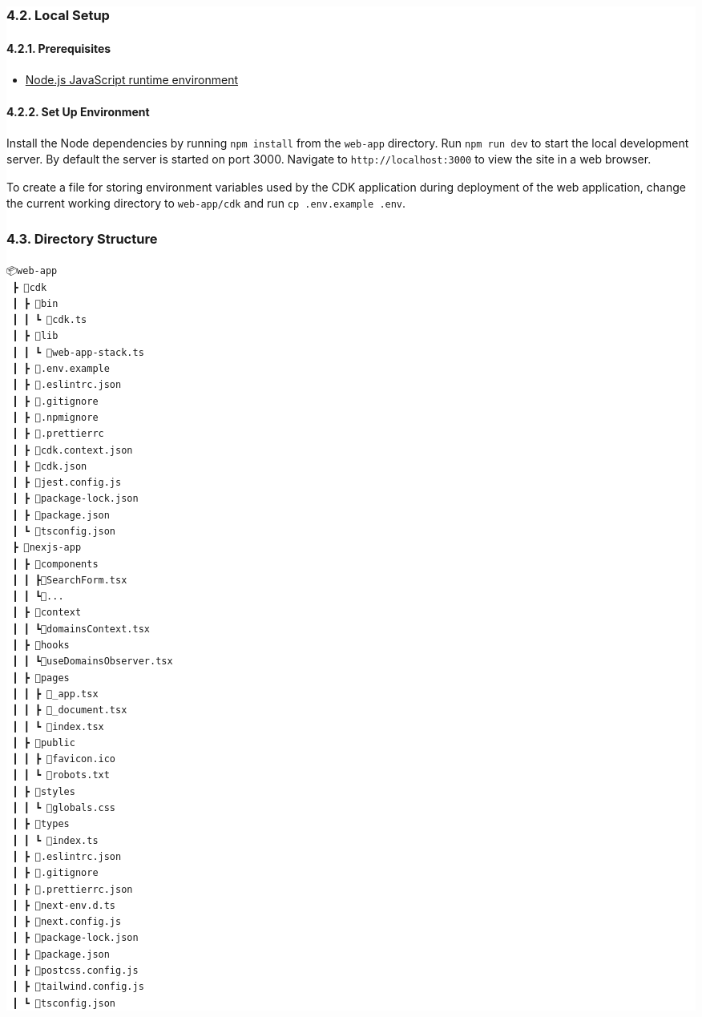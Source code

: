 ### 4.2. Local Setup

#### 4.2.1. Prerequisites

- [Node.js JavaScript runtime environment](https://nodejs.org/en/download/)

#### 4.2.2. Set Up Environment

Install the Node dependencies by running `npm install` from the `web-app` directory. Run `npm run dev` to start the local development server. By default the server is started on port 3000. Navigate to `http://localhost:3000` to view the site in a web browser.

To create a file for storing environment variables used by the CDK application during deployment of the web application, change the current working directory to `web-app/cdk` and run `cp .env.example .env`.

### 4.3. Directory Structure

```
📦web-app
 ┣ 📂cdk
 ┃ ┣ 📂bin
 ┃ ┃ ┗ 📜cdk.ts
 ┃ ┣ 📂lib
 ┃ ┃ ┗ 📜web-app-stack.ts
 ┃ ┣ 📜.env.example
 ┃ ┣ 📜.eslintrc.json
 ┃ ┣ 📜.gitignore
 ┃ ┣ 📜.npmignore
 ┃ ┣ 📜.prettierrc
 ┃ ┣ 📜cdk.context.json
 ┃ ┣ 📜cdk.json
 ┃ ┣ 📜jest.config.js
 ┃ ┣ 📜package-lock.json
 ┃ ┣ 📜package.json
 ┃ ┗ 📜tsconfig.json
 ┣ 📂nexjs-app
 ┃ ┣ 📂components
 ┃ ┃ ┣📜SearchForm.tsx
 ┃ ┃ ┗📜...
 ┃ ┣ 📂context
 ┃ ┃ ┗📜domainsContext.tsx
 ┃ ┣ 📂hooks
 ┃ ┃ ┗📜useDomainsObserver.tsx
 ┃ ┣ 📂pages
 ┃ ┃ ┣ 📜_app.tsx
 ┃ ┃ ┣ 📜_document.tsx
 ┃ ┃ ┗ 📜index.tsx
 ┃ ┣ 📂public
 ┃ ┃ ┣ 📜favicon.ico
 ┃ ┃ ┗ 📜robots.txt
 ┃ ┣ 📂styles
 ┃ ┃ ┗ 📜globals.css
 ┃ ┣ 📂types
 ┃ ┃ ┗ 📜index.ts
 ┃ ┣ 📜.eslintrc.json
 ┃ ┣ 📜.gitignore
 ┃ ┣ 📜.prettierrc.json
 ┃ ┣ 📜next-env.d.ts
 ┃ ┣ 📜next.config.js
 ┃ ┣ 📜package-lock.json
 ┃ ┣ 📜package.json
 ┃ ┣ 📜postcss.config.js
 ┃ ┣ 📜tailwind.config.js
 ┃ ┗ 📜tsconfig.json
```
